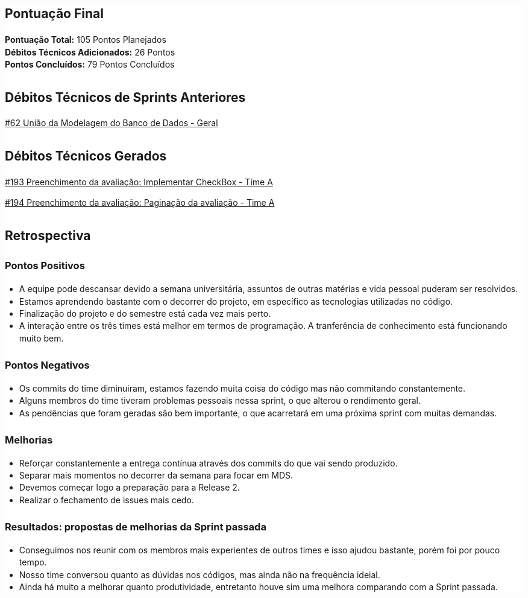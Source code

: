 ## Pontuação Final

**Pontuação Total:** 105 Pontos Planejados <br>
**Débitos Técnicos Adicionados:** 26 Pontos <br>
**Pontos Concluídos:** 79 Pontos Concluídos <br>

## Débitos Técnicos de Sprints Anteriores

[#62 União da Modelagem do Banco de Dados - Geral](https://github.com/fga-eps-mds/2021-1-hospitalar/issues/62)

## Débitos Técnicos Gerados

[#193 Preenchimento da avaliação: Implementar CheckBox - Time A](https://github.com/fga-eps-mds/2021-1-hospitalar/issues/193)

[#194 Preenchimento da avaliação: Paginação da avaliação - Time A](https://github.com/fga-eps-mds/2021-1-hospitalar/issues/194)

## Retrospectiva

### Pontos Positivos

- A equipe pode descansar devido a semana universitária, assuntos de outras matérias e vida pessoal puderam ser resolvidos.
- Estamos aprendendo bastante com o decorrer do projeto, em específico as tecnologias utilizadas no código.
- Finalização do projeto e do semestre está cada vez mais perto.
- A interação entre os três times está melhor em termos de programação. A tranferência de conhecimento está funcionando muito bem.

### Pontos Negativos

- Os commits do time diminuiram, estamos fazendo muita coisa do código mas não commitando constantemente.
- Alguns membros do time tiveram problemas pessoais nessa sprint, o que alterou o rendimento geral.
- As pendências que foram geradas são bem importante, o que acarretará em uma próxima sprint com muitas demandas.

### Melhorias

- Reforçar constantemente a entrega contínua através dos commits do que vai sendo produzido.
- Separar mais momentos no decorrer da semana para focar em MDS.
- Devemos começar logo a preparação para a Release 2.
- Realizar o fechamento de issues mais cedo.

### Resultados: propostas de melhorias da Sprint passada

- Conseguimos nos reunir com os membros mais experientes de outros times e isso ajudou bastante, porém foi por pouco tempo.
- Nosso time conversou quanto as dúvidas nos códigos, mas ainda não na frequência ideial.
- Ainda há muito a melhorar quanto produtividade, entretanto houve sim uma melhora comparando com a Sprint passada.
